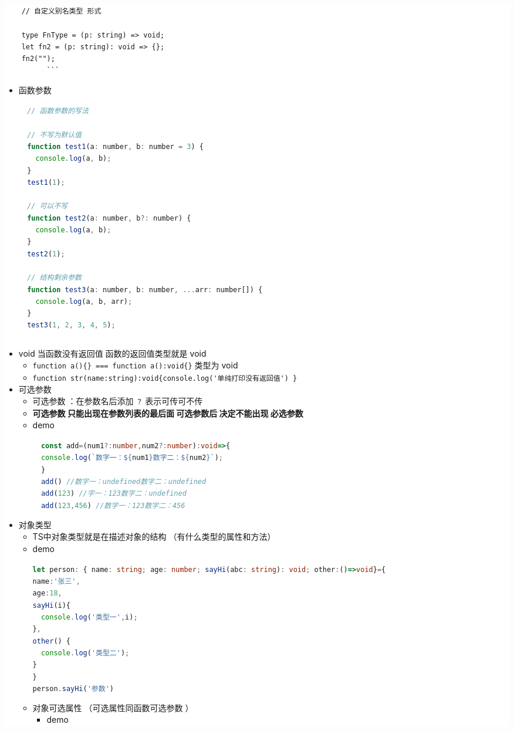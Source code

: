         // 自定义别名类型 形式

        type FnType = (p: string) => void;
        let fn2 = (p: string): void => {};
        fn2("");
              ```
- 函数参数
  ```js
    // 函数参数的写法

    // 不写为默认值
    function test1(a: number, b: number = 3) {
      console.log(a, b);
    }
    test1(1);

    // 可以不写
    function test2(a: number, b?: number) {
      console.log(a, b);
    }
    test2(1);

    // 结构剩余参数
    function test3(a: number, b: number, ...arr: number[]) {
      console.log(a, b, arr);
    }
    test3(1, 2, 3, 4, 5);
  ```


##
- void 当函数没有返回值 函数的返回值类型就是 void
  - `function a(){} === function a():void{}` 类型为 void
  - `function str(name:string):void{console.log('单纯打印没有返回值') }`
- 可选参数
  - 可选参数 ：在参数名后添加 `？`  表示可传可不传 
  - **可选参数 只能出现在参数列表的最后面 可选参数后 决定不能出现 必选参数**
  - demo
    ```ts
      const add=(num1?:number,num2?:number):void=>{
      console.log(`数字一：${num1}数字二：${num2}`);
      }
      add() //数字一：undefined数字二：undefined
      add(123) //字一：123数字二：undefined
      add(123,456) //数字一：123数字二：456

    ```
- 对象类型
  - TS中对象类型就是在描述对象的结构 （有什么类型的属性和方法）
  - demo
    ```ts
    let person: { name: string; age: number; sayHi(abc: string): void; other:()=>void}={
    name:'张三',
    age:18,
    sayHi(i){
      console.log('类型一',i);
    },
    other() {
      console.log('类型二');
    }
    }
    person.sayHi('参数')
    ```
  - 对象可选属性 （可选属性同函数可选参数 ）
    - demo
      ```ts